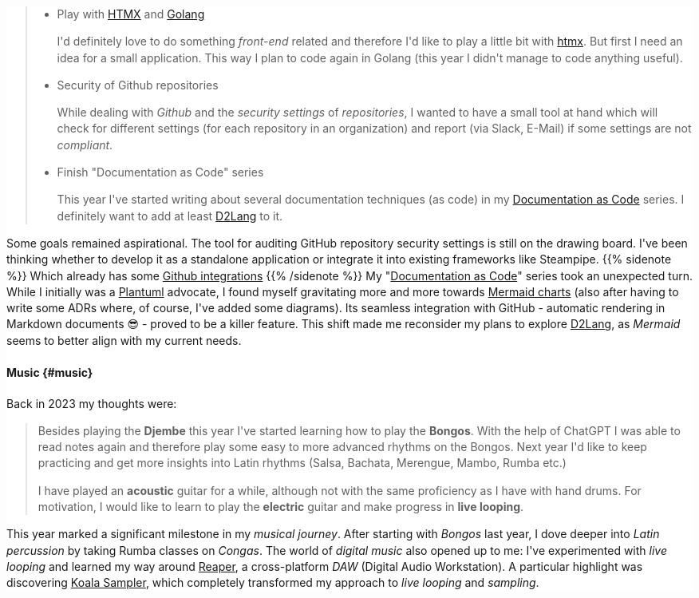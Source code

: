 > -   Play with [HTMX](https://brainfck.org/t/htmx) and [Golang](https://brainfck.org/t/golang)
>
>     I'd definitely love to do something _front-end_ related and therefore I'd like to play
>     a little bit with [htmx](https://htmx.org/). But first I need an idea for a small application. This way I
>     plan to code again in Golang (this year I didn't manage to code anything useful).
>
> -   Security of Github repositories
>
>     While dealing with _Github_ and the _security settings_ of _repositories_, I wanted to
>     have a small tool at hand which will check for different settings (for each repository
>     in an organization) and report (via Slack, E-Mail) if some settings are not
>     _compliant_.
>
> -   Finish "Documentation as Code" series
>
>     This year I've started writing about several documentation techniques (as code) in my
>     [Documentation as Code](/2023/07/18/documentation-as-code-for-cloud/) series. I definitely want to add at least [D2Lang](https://d2lang.com/) to it.

Some goals remained aspirational. The tool for auditing GitHub repository security
settings is still on the drawing board. I've been thinking whether to develop it as a
standalone application or integrate it into existing frameworks like Steampipe.
{{% sidenote %}}
Which already has some [Github integrations](https://github.com/turbot/steampipe-plugin-github)
{{% /sidenote %}} My "[Documentation as Code](/2023/07/18/documentation-as-code-for-cloud/)" series took an unexpected turn. While I initially was a
[Plantuml](https://brainfck.org/t/plantuml) advocate, I found myself gravitating more and more towards
[Mermaid charts](https://mermaid.js.org/) (also after having to write some ADRs where, of course, I've added some
diagrams). Its seamless integration with GitHub - automatic rendering in Markdown
documents 😎 - proved to be a killer feature. This shift made me reconsider my plans to
explore [D2Lang](https://d2lang.com/), as _Mermaid_ seems to better align with my current needs.


#### Music {#music}

Back in 2023 my thoughts were:

> Besides playing the **Djembe** this year I've started learning how to play the **Bongos**. With
> the help of ChatGPT I was able to read notes again and therefore play some easy to more
> advanced rhythms on the Bongos. Next year I'd like to keep practicing and get more
> insights into Latin rhythms (Salsa, Bachata, Merengue, Mambo, Rumba etc.)
>
> I have played an **acoustic** guitar for a while, although not with the same proficiency as I
> have with hand drums. For motivation, I would like to learn to play the **electric** guitar
> and make progress in **live looping**.

This year marked a significant milestone in my _musical journey_. After starting with _Bongos_
last year, I dove deeper into _Latin percussion_ by taking Rumba classes on _Congas_. The
world of _digital music_ also opened up to me: I've experimented with _live looping_ and
learned my way around [Reaper](https://www.reaper.fm/), a cross-platform _DAW_ (Digital Audio Workstation). A
particular highlight was discovering [Koala Sampler](https://www.koalasampler.com/), which completely transformed my
approach to _live looping_ and _sampling_.
